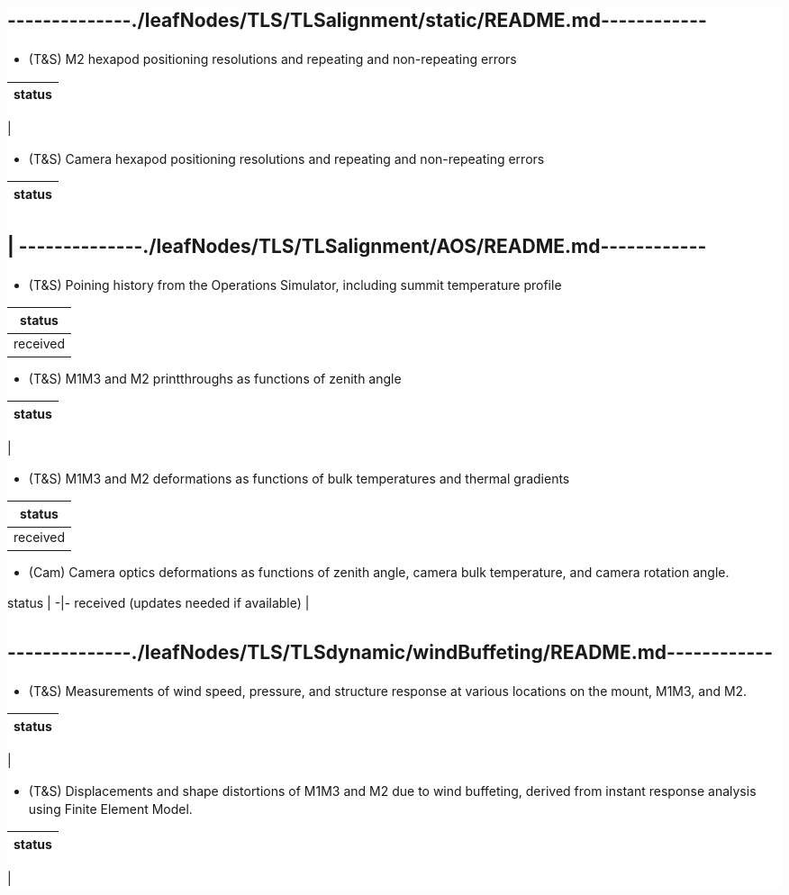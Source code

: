 --------------./leafNodes/TLS/TLSalignment/static/README.md------------
---
* (T&S) M2 hexapod positioning resolutions and repeating and non-repeating errors

status |
-|
|

* (T&S) Camera hexapod positioning resolutions and repeating and non-repeating errors

status |
-|
|
--------------./leafNodes/TLS/TLSalignment/AOS/README.md------------
---
* (T&S) Poining history from the Operations Simulator, including summit temperature profile

status |
-|
received|

* (T&S) M1M3 and M2 printthroughs as functions of zenith angle

status |
-|
|

* (T&S) M1M3 and M2 deformations as functions of bulk temperatures and thermal gradients

status |
-|
received|

* (Cam) Camera optics deformations as functions of zenith angle, camera bulk temperature, and camera rotation angle.


status |
-|-
received (updates needed if available) |


--------------./leafNodes/TLS/TLSdynamic/windBuffeting/README.md------------
---
* (T&S) Measurements of wind speed, pressure, and structure response at various locations on the mount, M1M3, and M2.

status |
-|
|

* (T&S) Displacements and shape distortions of M1M3 and M2 due to wind buffeting, derived from instant response analysis using Finite Element Model.

status |
-|
|
